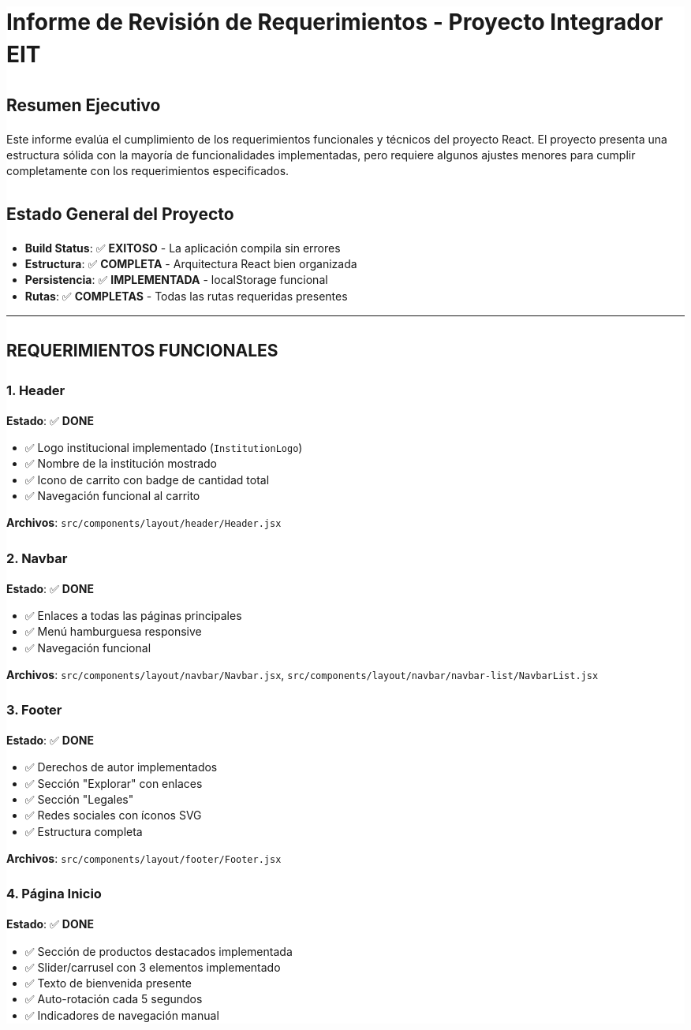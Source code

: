 # Informe de Revisión de Requerimientos - Proyecto Integrador EIT

## Resumen Ejecutivo

Este informe evalúa el cumplimiento de los requerimientos funcionales y técnicos del proyecto React. El proyecto presenta una estructura sólida con la mayoría de funcionalidades implementadas, pero requiere algunos ajustes menores para cumplir completamente con los requerimientos especificados.

## Estado General del Proyecto

- **Build Status**: ✅ **EXITOSO** - La aplicación compila sin errores
- **Estructura**: ✅ **COMPLETA** - Arquitectura React bien organizada
- **Persistencia**: ✅ **IMPLEMENTADA** - localStorage funcional
- **Rutas**: ✅ **COMPLETAS** - Todas las rutas requeridas presentes

---

## REQUERIMIENTOS FUNCIONALES

### 1. Header
**Estado**: ✅ **DONE**
- ✅ Logo institucional implementado (`InstitutionLogo`)
- ✅ Nombre de la institución mostrado
- ✅ Icono de carrito con badge de cantidad total
- ✅ Navegación funcional al carrito

**Archivos**: `src/components/layout/header/Header.jsx`

### 2. Navbar
**Estado**: ✅ **DONE**
- ✅ Enlaces a todas las páginas principales
- ✅ Menú hamburguesa responsive
- ✅ Navegación funcional

**Archivos**: `src/components/layout/navbar/Navbar.jsx`, `src/components/layout/navbar/navbar-list/NavbarList.jsx`

### 3. Footer
**Estado**: ✅ **DONE**
- ✅ Derechos de autor implementados
- ✅ Sección "Explorar" con enlaces
- ✅ Sección "Legales" 
- ✅ Redes sociales con íconos SVG
- ✅ Estructura completa

**Archivos**: `src/components/layout/footer/Footer.jsx`

### 4. Página Inicio
**Estado**: ✅ **DONE**
- ✅ Sección de productos destacados implementada
- ✅ Slider/carrusel con 3 elementos implementado
- ✅ Texto de bienvenida presente
- ✅ Auto-rotación cada 5 segundos
- ✅ Indicadores de navegación manual

